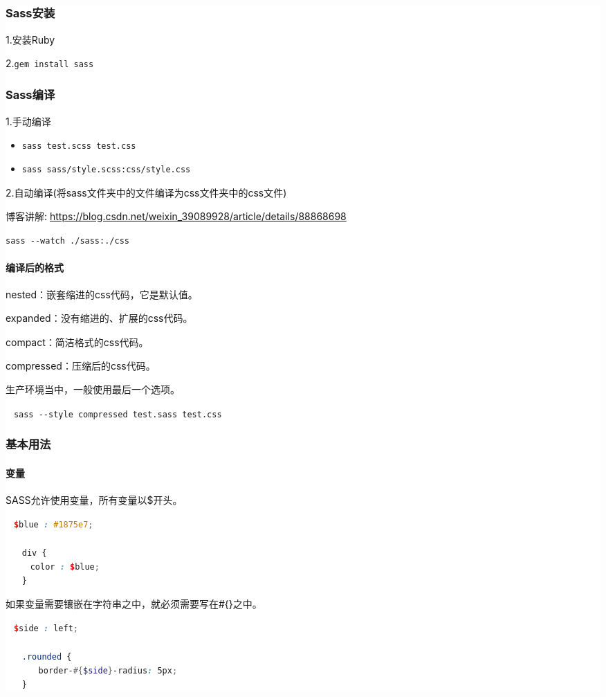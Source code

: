 ### Sass安装

1.安装Ruby

2.`gem install sass`

### Sass编译

1.手动编译

+ ` sass test.scss test.css `

+ ` sass sass/style.scss:css/style.css `

2.自动编译(将sass文件夹中的文件编译为css文件夹中的css文件)

博客讲解: https://blog.csdn.net/weixin_39089928/article/details/88868698 

`sass --watch ./sass:./css`

#### 编译后的格式

 nested：嵌套缩进的css代码，它是默认值。 

 expanded：没有缩进的、扩展的css代码。 

 compact：简洁格式的css代码。 

  compressed：压缩后的css代码。 

 生产环境当中，一般使用最后一个选项。 

```shell
　sass --style compressed test.sass test.css
```

### 基本用法

#### 变量

 SASS允许使用变量，所有变量以$开头。 

```scss
　$blue : #1875e7;　

　　div {
　　　color : $blue;
　　}
```

 如果变量需要镶嵌在字符串之中，就必须需要写在#{}之中。 

```scss
　$side : left;

　　.rounded {
　　　　border-#{$side}-radius: 5px;
　　}
```
